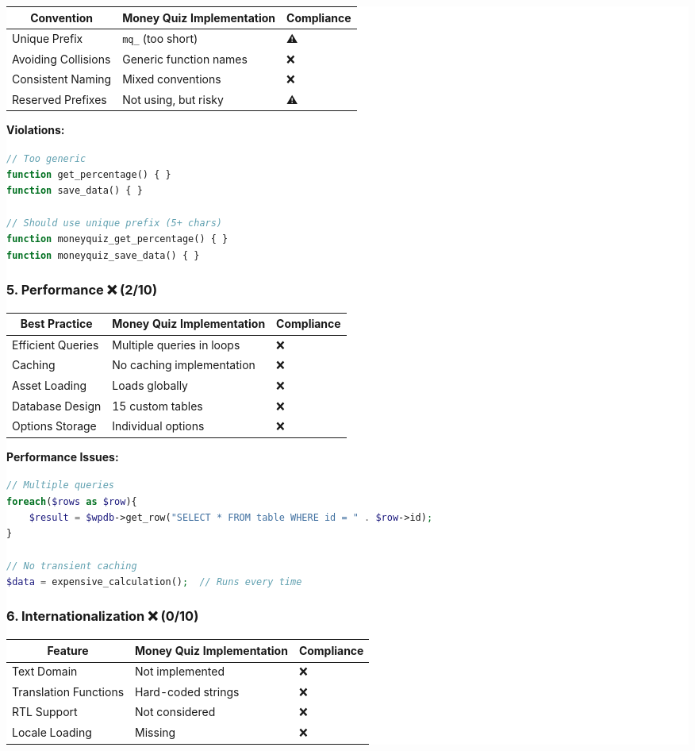 | Convention | Money Quiz Implementation | Compliance |
|-----------|--------------------------|------------|
| Unique Prefix | `mq_` (too short) | ⚠️ |
| Avoiding Collisions | Generic function names | ❌ |
| Consistent Naming | Mixed conventions | ❌ |
| Reserved Prefixes | Not using, but risky | ⚠️ |

**Violations:**
```php
// Too generic
function get_percentage() { }
function save_data() { }

// Should use unique prefix (5+ chars)
function moneyquiz_get_percentage() { }
function moneyquiz_save_data() { }
```

### 5. Performance ❌ (2/10)

| Best Practice | Money Quiz Implementation | Compliance |
|--------------|--------------------------|------------|
| Efficient Queries | Multiple queries in loops | ❌ |
| Caching | No caching implementation | ❌ |
| Asset Loading | Loads globally | ❌ |
| Database Design | 15 custom tables | ❌ |
| Options Storage | Individual options | ❌ |

**Performance Issues:**
```php
// Multiple queries
foreach($rows as $row){
    $result = $wpdb->get_row("SELECT * FROM table WHERE id = " . $row->id);
}

// No transient caching
$data = expensive_calculation();  // Runs every time
```

### 6. Internationalization ❌ (0/10)

| Feature | Money Quiz Implementation | Compliance |
|---------|--------------------------|------------|
| Text Domain | Not implemented | ❌ |
| Translation Functions | Hard-coded strings | ❌ |
| RTL Support | Not considered | ❌ |
| Locale Loading | Missing | ❌ |
